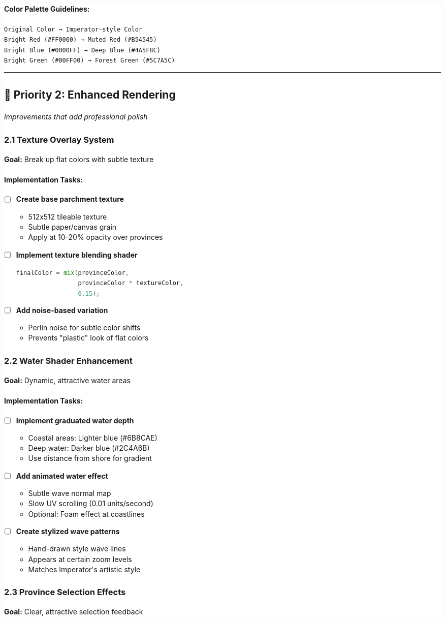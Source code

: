 #### Color Palette Guidelines:
```
Original Color → Imperator-style Color
Bright Red (#FF0000) → Muted Red (#B54545)
Bright Blue (#0000FF) → Deep Blue (#4A5F8C)
Bright Green (#00FF00) → Forest Green (#5C7A5C)
```

---

## 🎨 Priority 2: Enhanced Rendering
*Improvements that add professional polish*

### 2.1 Texture Overlay System
**Goal:** Break up flat colors with subtle texture

#### Implementation Tasks:
- [ ] **Create base parchment texture**
  - 512x512 tileable texture
  - Subtle paper/canvas grain
  - Apply at 10-20% opacity over provinces

- [ ] **Implement texture blending shader**
  ```glsl
  finalColor = mix(provinceColor, 
                   provinceColor * textureColor, 
                   0.15);
  ```

- [ ] **Add noise-based variation**
  - Perlin noise for subtle color shifts
  - Prevents "plastic" look of flat colors

### 2.2 Water Shader Enhancement
**Goal:** Dynamic, attractive water areas

#### Implementation Tasks:
- [ ] **Implement graduated water depth**
  - Coastal areas: Lighter blue (#6B8CAE)
  - Deep water: Darker blue (#2C4A6B)
  - Use distance from shore for gradient

- [ ] **Add animated water effect**
  - Subtle wave normal map
  - Slow UV scrolling (0.01 units/second)
  - Optional: Foam effect at coastlines

- [ ] **Create stylized wave patterns**
  - Hand-drawn style wave lines
  - Appears at certain zoom levels
  - Matches Imperator's artistic style

### 2.3 Province Selection Effects
**Goal:** Clear, attractive selection feedback
